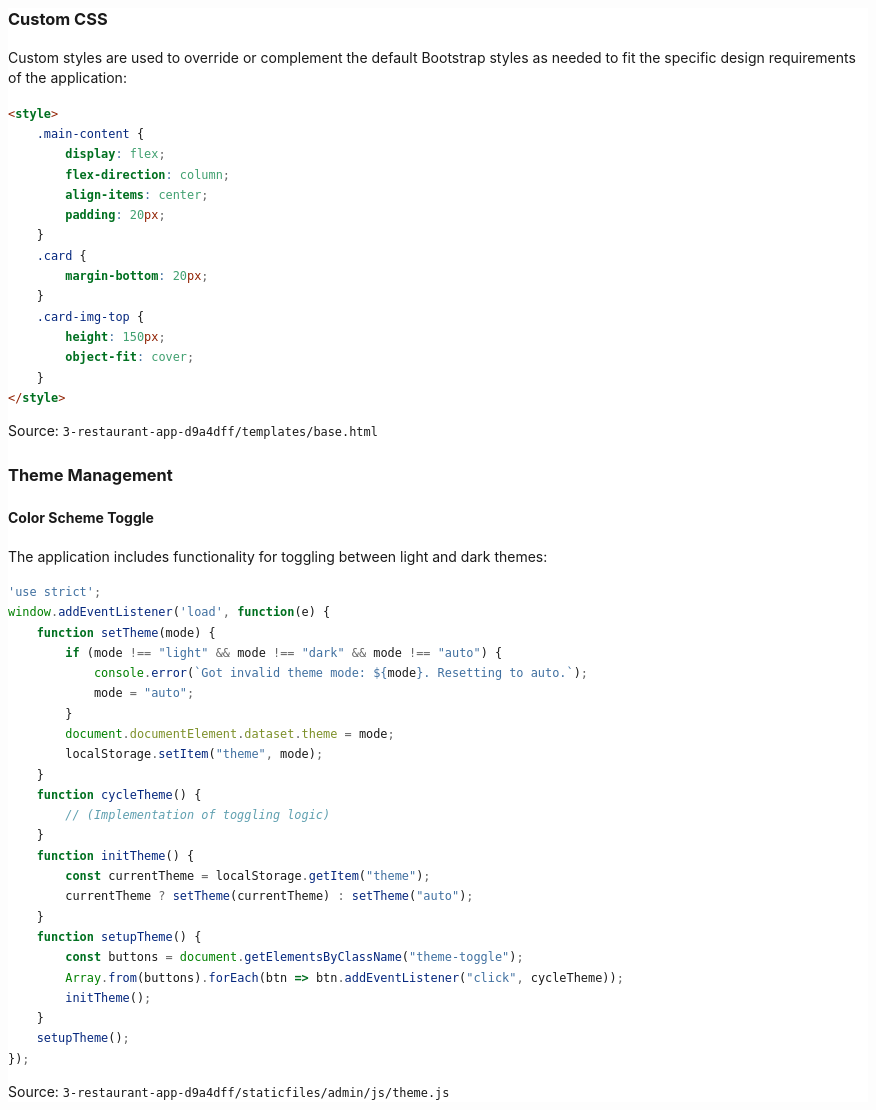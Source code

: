 ### Custom CSS
Custom styles are used to override or complement the default Bootstrap styles as needed to fit the specific design requirements of the application:
```html
<style>
    .main-content {
        display: flex;
        flex-direction: column;
        align-items: center;
        padding: 20px;
    }
    .card {
        margin-bottom: 20px;
    }
    .card-img-top {
        height: 150px;
        object-fit: cover;
    }
</style>
```
Source: `3-restaurant-app-d9a4dff/templates/base.html` 

### Theme Management

#### Color Scheme Toggle
The application includes functionality for toggling between light and dark themes:
```javascript
'use strict';
window.addEventListener('load', function(e) {
    function setTheme(mode) {
        if (mode !== "light" && mode !== "dark" && mode !== "auto") {
            console.error(`Got invalid theme mode: ${mode}. Resetting to auto.`);
            mode = "auto";
        }
        document.documentElement.dataset.theme = mode;
        localStorage.setItem("theme", mode);
    }
    function cycleTheme() {
        // (Implementation of toggling logic)
    }
    function initTheme() {
        const currentTheme = localStorage.getItem("theme");
        currentTheme ? setTheme(currentTheme) : setTheme("auto");
    }
    function setupTheme() {
        const buttons = document.getElementsByClassName("theme-toggle");
        Array.from(buttons).forEach(btn => btn.addEventListener("click", cycleTheme));
        initTheme();
    }
    setupTheme();
});
```
Source: `3-restaurant-app-d9a4dff/staticfiles/admin/js/theme.js` 
